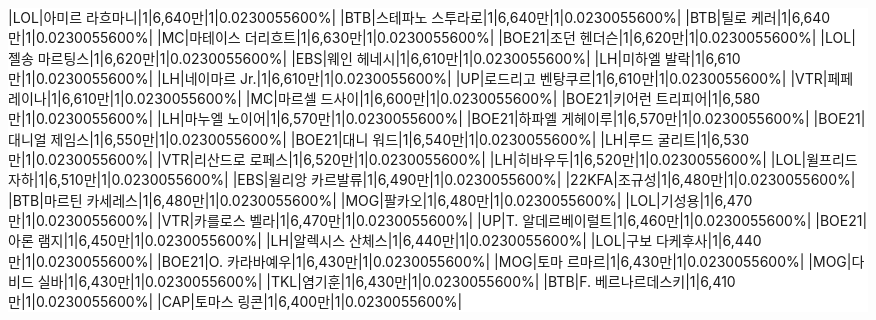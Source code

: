 |LOL|아미르 라흐마니|1|6,640만|1|0.0230055600%|
|BTB|스테파노 스투라로|1|6,640만|1|0.0230055600%|
|BTB|틸로 케러|1|6,640만|1|0.0230055600%|
|MC|마테이스 더리흐트|1|6,630만|1|0.0230055600%|
|BOE21|조던 헨더슨|1|6,620만|1|0.0230055600%|
|LOL|젤송 마르팅스|1|6,620만|1|0.0230055600%|
|EBS|웨인 헤네시|1|6,610만|1|0.0230055600%|
|LH|미하엘 발락|1|6,610만|1|0.0230055600%|
|LH|네이마르 Jr.|1|6,610만|1|0.0230055600%|
|UP|로드리고 벤탕쿠르|1|6,610만|1|0.0230055600%|
|VTR|페페 레이나|1|6,610만|1|0.0230055600%|
|MC|마르셀 드사이|1|6,600만|1|0.0230055600%|
|BOE21|키어런 트리피어|1|6,580만|1|0.0230055600%|
|LH|마누엘 노이어|1|6,570만|1|0.0230055600%|
|BOE21|하파엘 게헤이루|1|6,570만|1|0.0230055600%|
|BOE21|대니얼 제임스|1|6,550만|1|0.0230055600%|
|BOE21|대니 워드|1|6,540만|1|0.0230055600%|
|LH|루드 굴리트|1|6,530만|1|0.0230055600%|
|VTR|리산드로 로페스|1|6,520만|1|0.0230055600%|
|LH|히바우두|1|6,520만|1|0.0230055600%|
|LOL|윌프리드 자하|1|6,510만|1|0.0230055600%|
|EBS|윌리앙 카르발류|1|6,490만|1|0.0230055600%|
|22KFA|조규성|1|6,480만|1|0.0230055600%|
|BTB|마르틴 카세레스|1|6,480만|1|0.0230055600%|
|MOG|팔카오|1|6,480만|1|0.0230055600%|
|LOL|기성용|1|6,470만|1|0.0230055600%|
|VTR|카를로스 벨라|1|6,470만|1|0.0230055600%|
|UP|T. 알데르베이럴트|1|6,460만|1|0.0230055600%|
|BOE21|아론 램지|1|6,450만|1|0.0230055600%|
|LH|알렉시스 산체스|1|6,440만|1|0.0230055600%|
|LOL|구보 다케후사|1|6,440만|1|0.0230055600%|
|BOE21|O. 카라바예우|1|6,430만|1|0.0230055600%|
|MOG|토마 르마르|1|6,430만|1|0.0230055600%|
|MOG|다비드 실바|1|6,430만|1|0.0230055600%|
|TKL|염기훈|1|6,430만|1|0.0230055600%|
|BTB|F. 베르나르데스키|1|6,410만|1|0.0230055600%|
|CAP|토마스 링콘|1|6,400만|1|0.0230055600%|